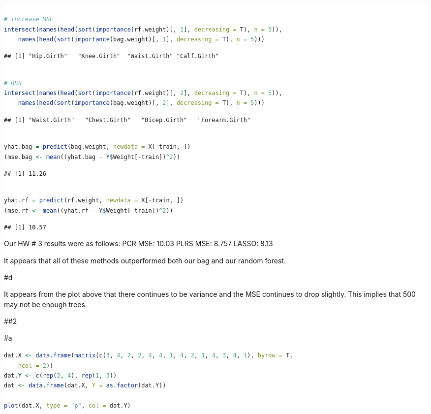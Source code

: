 ```r

# Increase MSE
intersect(names(head(sort(importance(rf.weight)[, 1], decreasing = T), n = 5)), 
    names(head(sort(importance(bag.weight)[, 1], decreasing = T), n = 5)))
```

```
## [1] "Hip.Girth"   "Knee.Girth"  "Waist.Girth" "Calf.Girth"
```

```r

# RSS
intersect(names(head(sort(importance(rf.weight)[, 2], decreasing = T), n = 5)), 
    names(head(sort(importance(bag.weight)[, 2], decreasing = T), n = 5)))
```

```
## [1] "Waist.Girth"   "Chest.Girth"   "Bicep.Girth"   "Forearm.Girth"
```

```r

yhat.bag = predict(bag.weight, newdata = X[-train, ])
(mse.bag <- mean((yhat.bag - Y$Weight[-train])^2))
```

```
## [1] 11.26
```

```r

yhat.rf = predict(rf.weight, newdata = X[-train, ])
(mse.rf <- mean((yhat.rf - Y$Weight[-train])^2))
```

```
## [1] 10.57
```

Our HW # 3 results were as follows: PCR MSE: 10.03 PLRS MSE: 8.757 LASSO: 8.13

It appears that all of these methods outperformed both our bag and our random forest.

#d

It appears from the plot above that there continues to be variance and the MSE continues to drop slightly. This implies that 500 may not be enough trees.

##2

#a


```r
dat.X <- data.frame(matrix(c(3, 4, 2, 2, 4, 4, 1, 4, 2, 1, 4, 3, 4, 1), byrow = T, 
    ncol = 2))
dat.Y <- c(rep(2, 4), rep(1, 3))
dat <- data.frame(dat.X, Y = as.factor(dat.Y))

plot(dat.X, type = "p", col = dat.Y)
```

